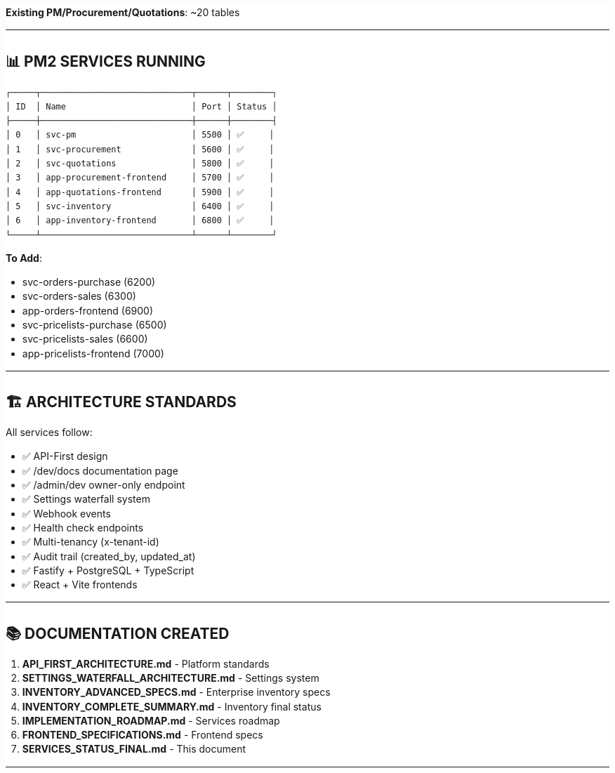 **Existing PM/Procurement/Quotations**: ~20 tables

---

## 📊 PM2 SERVICES RUNNING

```
┌─────┬──────────────────────────────┬──────┬────────┐
│ ID  │ Name                         │ Port │ Status │
├─────┼──────────────────────────────┼──────┼────────┤
│ 0   │ svc-pm                       │ 5500 │ ✅     │
│ 1   │ svc-procurement              │ 5600 │ ✅     │
│ 2   │ svc-quotations               │ 5800 │ ✅     │
│ 3   │ app-procurement-frontend     │ 5700 │ ✅     │
│ 4   │ app-quotations-frontend      │ 5900 │ ✅     │
│ 5   │ svc-inventory                │ 6400 │ ✅     │
│ 6   │ app-inventory-frontend       │ 6800 │ ✅     │
└─────┴──────────────────────────────┴──────┴────────┘
```

**To Add**:
- svc-orders-purchase (6200)
- svc-orders-sales (6300)
- app-orders-frontend (6900)
- svc-pricelists-purchase (6500)
- svc-pricelists-sales (6600)
- app-pricelists-frontend (7000)

---

## 🏗️ ARCHITECTURE STANDARDS

All services follow:
- ✅ API-First design
- ✅ /dev/docs documentation page
- ✅ /admin/dev owner-only endpoint
- ✅ Settings waterfall system
- ✅ Webhook events
- ✅ Health check endpoints
- ✅ Multi-tenancy (x-tenant-id)
- ✅ Audit trail (created_by, updated_at)
- ✅ Fastify + PostgreSQL + TypeScript
- ✅ React + Vite frontends

---

## 📚 DOCUMENTATION CREATED

1. **API_FIRST_ARCHITECTURE.md** - Platform standards
2. **SETTINGS_WATERFALL_ARCHITECTURE.md** - Settings system
3. **INVENTORY_ADVANCED_SPECS.md** - Enterprise inventory specs
4. **INVENTORY_COMPLETE_SUMMARY.md** - Inventory final status
5. **IMPLEMENTATION_ROADMAP.md** - Services roadmap
6. **FRONTEND_SPECIFICATIONS.md** - Frontend specs
7. **SERVICES_STATUS_FINAL.md** - This document

---